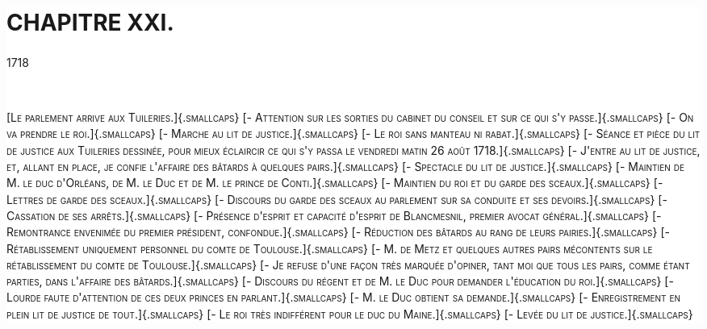 # CHAPITRE XXI.

1718

<p> </p>

<span style="font-variant:small-caps;display:inline;">[Le parlement arrive aux Tuileries.]{.smallcaps}</span>
<span style="font-variant:small-caps;display:inline;">[- Attention sur les sorties du cabinet du conseil et sur ce qui s'y passe.]{.smallcaps}</span>
<span style="font-variant:small-caps;display:inline;">[- On va prendre le roi.]{.smallcaps}</span>
<span style="font-variant:small-caps;display:inline;">[- Marche au lit de justice.]{.smallcaps}</span>
<span style="font-variant:small-caps;display:inline;">[- Le roi sans manteau ni rabat.]{.smallcaps}</span>
<span style="font-variant:small-caps;display:inline;">[- Séance et pièce du lit de justice aux Tuileries dessinée, pour mieux éclaircir ce qui s'y passa le vendredi matin 26 août 1718.]{.smallcaps}</span>
<span style="font-variant:small-caps;display:inline;">[- J'entre au lit de justice, et, allant en place, je confie l'affaire des bâtards à quelques pairs.]{.smallcaps}</span>
<span style="font-variant:small-caps;display:inline;">[- Spectacle du lit de justice.]{.smallcaps}</span>
<span style="font-variant:small-caps;display:inline;">[- Maintien de M. le duc d'Orléans, de M. le Duc et de M. le prince de Conti.]{.smallcaps}</span>
<span style="font-variant:small-caps;display:inline;">[- Maintien du roi et du garde des sceaux.]{.smallcaps}</span>
<span style="font-variant:small-caps;display:inline;">[- Lettres de garde des sceaux.]{.smallcaps}</span>
<span style="font-variant:small-caps;display:inline;">[- Discours du garde des sceaux au parlement sur sa conduite et ses devoirs.]{.smallcaps}</span>
<span style="font-variant:small-caps;display:inline;">[- Cassation de ses arrêts.]{.smallcaps}</span>
<span style="font-variant:small-caps;display:inline;">[- Présence d'esprit et capacité d'esprit de Blancmesnil, premier avocat général.]{.smallcaps}</span>
<span style="font-variant:small-caps;display:inline;">[- Remontrance envenimée du premier président, confondue.]{.smallcaps}</span>
<span style="font-variant:small-caps;display:inline;">[- Réduction des bâtards au rang de leurs pairies.]{.smallcaps}</span>
<span style="font-variant:small-caps;display:inline;">[- Rétablissement uniquement personnel du comte de Toulouse.]{.smallcaps}</span>
<span style="font-variant:small-caps;display:inline;">[- M. de Metz et quelques autres pairs mécontents sur le rétablissement du comte de Toulouse.]{.smallcaps}</span>
<span style="font-variant:small-caps;display:inline;">[- Je refuse d'une façon très marquée d'opiner, tant moi que tous les pairs, comme étant parties, dans l'affaire des bâtards.]{.smallcaps}</span>
<span style="font-variant:small-caps;display:inline;">[- Discours du régent et de M. le Duc pour demander l'éducation du roi.]{.smallcaps}</span>
<span style="font-variant:small-caps;display:inline;">[- Lourde faute d'attention de ces deux princes en parlant.]{.smallcaps}</span>
<span style="font-variant:small-caps;display:inline;">[- M. le Duc obtient sa demande.]{.smallcaps}</span>
<span style="font-variant:small-caps;display:inline;">[- Enregistrement en plein lit de justice de tout.]{.smallcaps}</span>
<span style="font-variant:small-caps;display:inline;">[- Le roi très indifférent pour le duc du Maine.]{.smallcaps}</span>
<span style="font-variant:small-caps;display:inline;">[- Levée du lit de justice.]{.smallcaps}</span>
